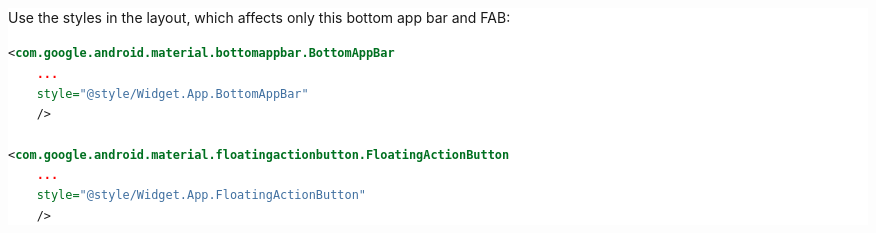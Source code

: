 Use the styles in the layout, which affects only this bottom app bar and FAB:

```xml
<com.google.android.material.bottomappbar.BottomAppBar
    ...
    style="@style/Widget.App.BottomAppBar"
    />

<com.google.android.material.floatingactionbutton.FloatingActionButton
    ...
    style="@style/Widget.App.FloatingActionButton"
    />
```
